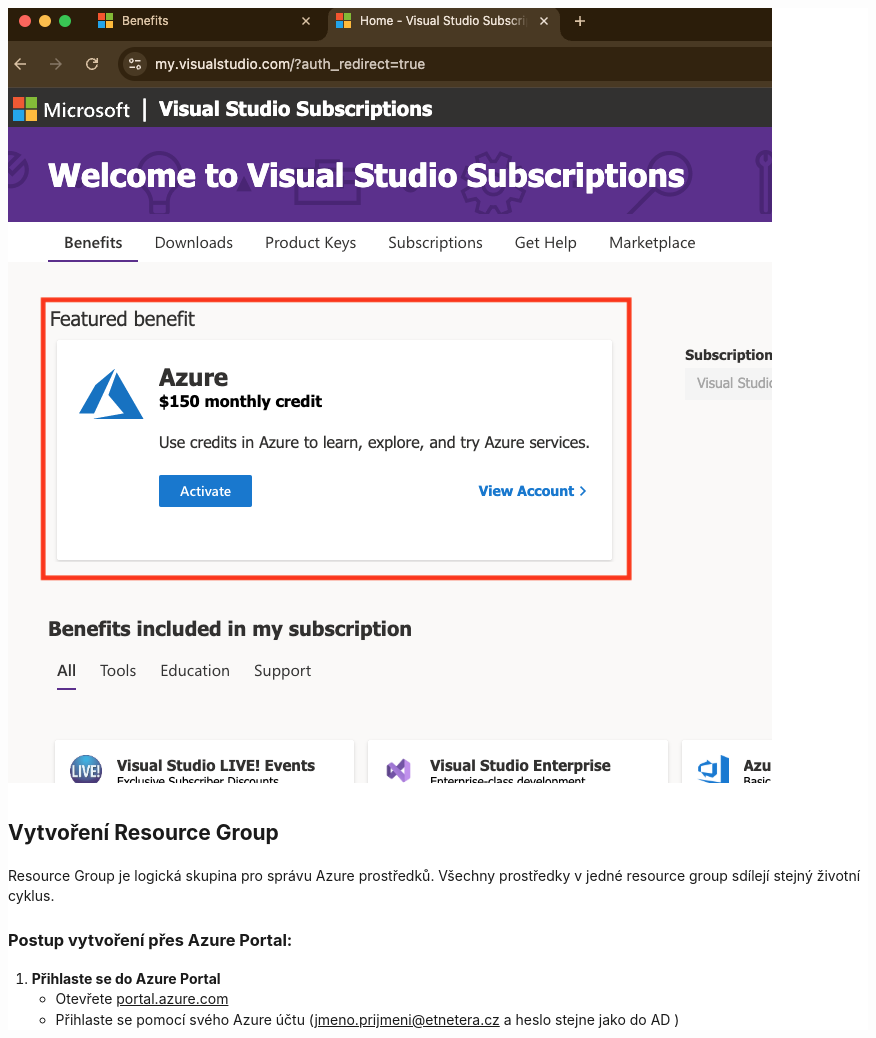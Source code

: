    ![vse-azure-create.png](/img/vse-azure-create.png)

## Vytvoření Resource Group

Resource Group je logická skupina pro správu Azure prostředků. Všechny prostředky v jedné resource group sdílejí stejný životní cyklus.

### Postup vytvoření přes Azure Portal:

1. **Přihlaste se do Azure Portal**
   - Otevřete [portal.azure.com](https://portal.azure.com)
   - Přihlaste se pomocí svého Azure účtu  (jmeno.prijmeni@etnetera.cz a heslo stejne jako do AD )
